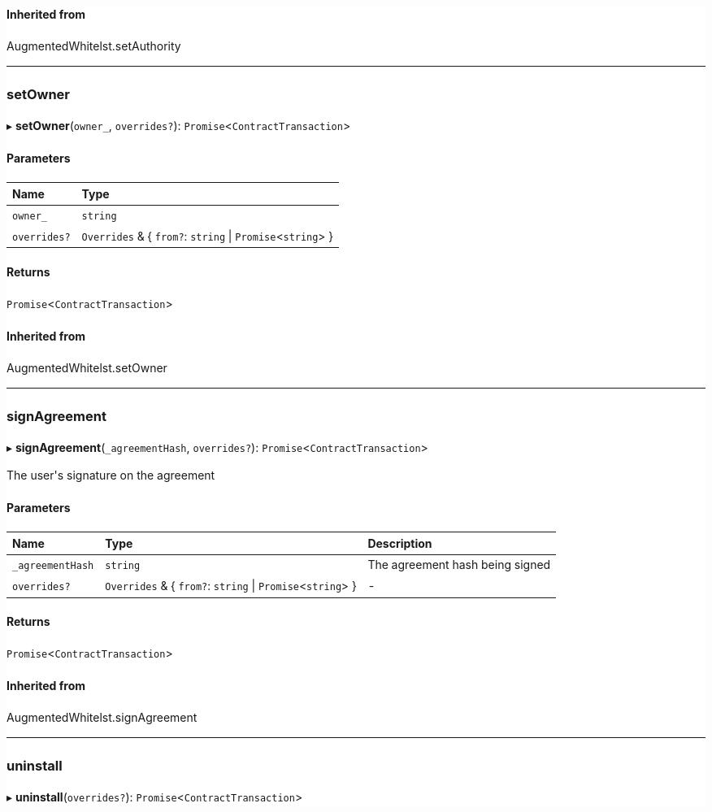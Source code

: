 #### Inherited from

AugmentedWhitelst.setAuthority

___

### setOwner

▸ **setOwner**(`owner_`, `overrides?`): `Promise`<`ContractTransaction`\>

#### Parameters

| Name | Type |
| :------ | :------ |
| `owner_` | `string` |
| `overrides?` | `Overrides` & { `from?`: `string` \| `Promise`<`string`\>  } |

#### Returns

`Promise`<`ContractTransaction`\>

#### Inherited from

AugmentedWhitelst.setOwner

___

### signAgreement

▸ **signAgreement**(`_agreementHash`, `overrides?`): `Promise`<`ContractTransaction`\>

The user's signature on the agreement

#### Parameters

| Name | Type | Description |
| :------ | :------ | :------ |
| `_agreementHash` | `string` | The agreement hash being signed |
| `overrides?` | `Overrides` & { `from?`: `string` \| `Promise`<`string`\>  } | - |

#### Returns

`Promise`<`ContractTransaction`\>

#### Inherited from

AugmentedWhitelst.signAgreement

___

### uninstall

▸ **uninstall**(`overrides?`): `Promise`<`ContractTransaction`\>
